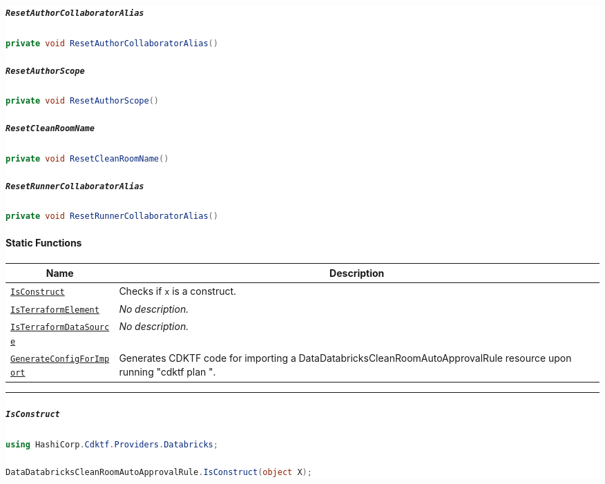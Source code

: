 ##### `ResetAuthorCollaboratorAlias` <a name="ResetAuthorCollaboratorAlias" id="@cdktf/provider-databricks.dataDatabricksCleanRoomAutoApprovalRule.DataDatabricksCleanRoomAutoApprovalRule.resetAuthorCollaboratorAlias"></a>

```csharp
private void ResetAuthorCollaboratorAlias()
```

##### `ResetAuthorScope` <a name="ResetAuthorScope" id="@cdktf/provider-databricks.dataDatabricksCleanRoomAutoApprovalRule.DataDatabricksCleanRoomAutoApprovalRule.resetAuthorScope"></a>

```csharp
private void ResetAuthorScope()
```

##### `ResetCleanRoomName` <a name="ResetCleanRoomName" id="@cdktf/provider-databricks.dataDatabricksCleanRoomAutoApprovalRule.DataDatabricksCleanRoomAutoApprovalRule.resetCleanRoomName"></a>

```csharp
private void ResetCleanRoomName()
```

##### `ResetRunnerCollaboratorAlias` <a name="ResetRunnerCollaboratorAlias" id="@cdktf/provider-databricks.dataDatabricksCleanRoomAutoApprovalRule.DataDatabricksCleanRoomAutoApprovalRule.resetRunnerCollaboratorAlias"></a>

```csharp
private void ResetRunnerCollaboratorAlias()
```

#### Static Functions <a name="Static Functions" id="Static Functions"></a>

| **Name** | **Description** |
| --- | --- |
| <code><a href="#@cdktf/provider-databricks.dataDatabricksCleanRoomAutoApprovalRule.DataDatabricksCleanRoomAutoApprovalRule.isConstruct">IsConstruct</a></code> | Checks if `x` is a construct. |
| <code><a href="#@cdktf/provider-databricks.dataDatabricksCleanRoomAutoApprovalRule.DataDatabricksCleanRoomAutoApprovalRule.isTerraformElement">IsTerraformElement</a></code> | *No description.* |
| <code><a href="#@cdktf/provider-databricks.dataDatabricksCleanRoomAutoApprovalRule.DataDatabricksCleanRoomAutoApprovalRule.isTerraformDataSource">IsTerraformDataSource</a></code> | *No description.* |
| <code><a href="#@cdktf/provider-databricks.dataDatabricksCleanRoomAutoApprovalRule.DataDatabricksCleanRoomAutoApprovalRule.generateConfigForImport">GenerateConfigForImport</a></code> | Generates CDKTF code for importing a DataDatabricksCleanRoomAutoApprovalRule resource upon running "cdktf plan <stack-name>". |

---

##### `IsConstruct` <a name="IsConstruct" id="@cdktf/provider-databricks.dataDatabricksCleanRoomAutoApprovalRule.DataDatabricksCleanRoomAutoApprovalRule.isConstruct"></a>

```csharp
using HashiCorp.Cdktf.Providers.Databricks;

DataDatabricksCleanRoomAutoApprovalRule.IsConstruct(object X);
```
